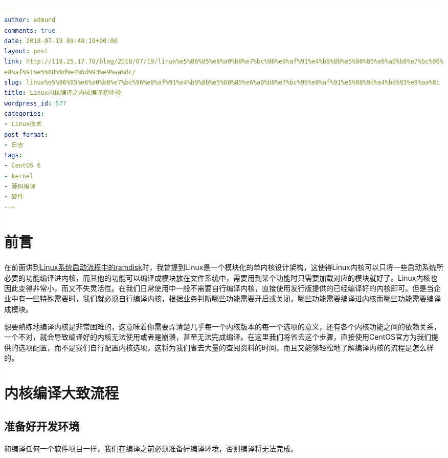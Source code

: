 ```yaml
---
author: edmund
comments: true
date: 2018-07-19 09:48:19+00:00
layout: post
link: http://118.25.17.78/blog/2018/07/19/linux%e5%86%85%e6%a0%b8%e7%bc%96%e8%af%91%e4%b9%8b%e5%86%85%e6%a0%b8%e7%bc%96%e8%af%91%e5%88%9d%e4%bd%93%e9%aa%8c/
slug: linux%e5%86%85%e6%a0%b8%e7%bc%96%e8%af%91%e4%b9%8b%e5%86%85%e6%a0%b8%e7%bc%96%e8%af%91%e5%88%9d%e4%bd%93%e9%aa%8c
title: Linux内核编译之内核编译初体验
wordpress_id: 577
categories:
- Linux技术
post_format:
- 日志
tags:
- CentOS 6
- kernel
- 源码编译
- 硬件
---
```


# 前言




在前面讲到[Linux系统启动流程中的ramdisk](http://118.25.17.78/blog/2018/07/02/linux%E7%B3%BB%E7%BB%9F%E5%90%AF%E5%8A%A8%E6%B5%81%E7%A8%8B%E4%B9%8Bcentos%E7%AF%87/#ramdisk)时，我曾提到Linux是一个模块化的单内核设计架构，这使得Linux内核可以只将一些启动系统所必要的功能编译进内核，而其他的功能可以编译成模块放在文件系统中，需要用到某个功能时只需要加载对应的模块就好了。Linux内核也因此变得非常小，而又不失灵活性。在我们日常使用中一般不需要自行编译内核，直接使用发行版提供的已经编译好的内核即可。但是当企业中有一些特殊需要时，我们就必须自行编译内核，根据业务判断哪些功能需要开启或关闭，哪些功能需要编译进内核而哪些功能需要编译成模块。




想要熟练地编译内核是非常困难的，这意味着你需要弄清楚几乎每一个内核版本的每一个选项的意义，还有各个内核功能之间的依赖关系，一个不对，就会导致编译好的内核无法使用或者是崩溃，甚至无法完成编译。在这里我们将省去这个步骤，直接使用CentOS官方为我们提供的选项配置，而不是我们自行配置内核选项，这将为我们省去大量的查阅资料的时间，而且又能够轻松地了解编译内核的流程是怎么样的。







# 内核编译大致流程




## 准备好开发环境




和编译任何一个软件项目一样，我们在编译之前必须准备好编译环境，否则编译将无法完成。
